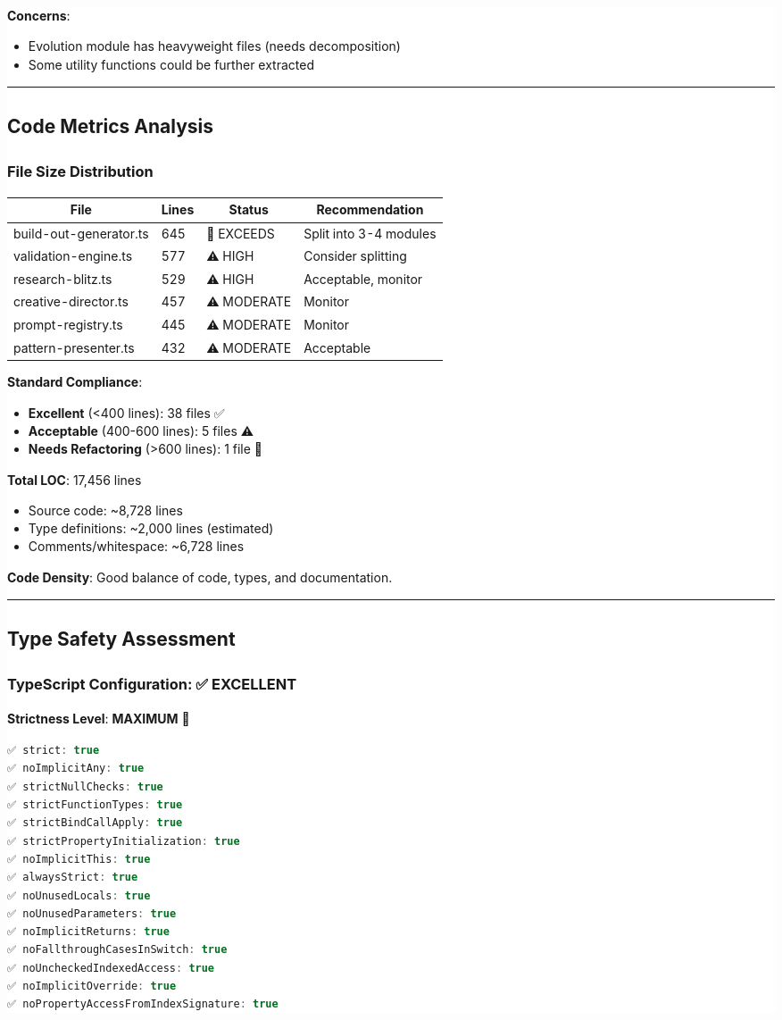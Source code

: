 **Concerns**:
- Evolution module has heavyweight files (needs decomposition)
- Some utility functions could be further extracted

---

## Code Metrics Analysis

### File Size Distribution

| File | Lines | Status | Recommendation |
|------|-------|--------|----------------|
| build-out-generator.ts | 645 | 🔴 EXCEEDS | Split into 3-4 modules |
| validation-engine.ts | 577 | ⚠️ HIGH | Consider splitting |
| research-blitz.ts | 529 | ⚠️ HIGH | Acceptable, monitor |
| creative-director.ts | 457 | ⚠️ MODERATE | Monitor |
| prompt-registry.ts | 445 | ⚠️ MODERATE | Monitor |
| pattern-presenter.ts | 432 | ⚠️ MODERATE | Acceptable |

**Standard Compliance**:
- **Excellent** (<400 lines): 38 files ✅
- **Acceptable** (400-600 lines): 5 files ⚠️
- **Needs Refactoring** (>600 lines): 1 file 🔴

**Total LOC**: 17,456 lines
- Source code: ~8,728 lines
- Type definitions: ~2,000 lines (estimated)
- Comments/whitespace: ~6,728 lines

**Code Density**: Good balance of code, types, and documentation.

---

## Type Safety Assessment

### TypeScript Configuration: ✅ EXCELLENT

**Strictness Level**: **MAXIMUM** 🎯

```typescript
✅ strict: true
✅ noImplicitAny: true
✅ strictNullChecks: true
✅ strictFunctionTypes: true
✅ strictBindCallApply: true
✅ strictPropertyInitialization: true
✅ noImplicitThis: true
✅ alwaysStrict: true
✅ noUnusedLocals: true
✅ noUnusedParameters: true
✅ noImplicitReturns: true
✅ noFallthroughCasesInSwitch: true
✅ noUncheckedIndexedAccess: true
✅ noImplicitOverride: true
✅ noPropertyAccessFromIndexSignature: true
```
